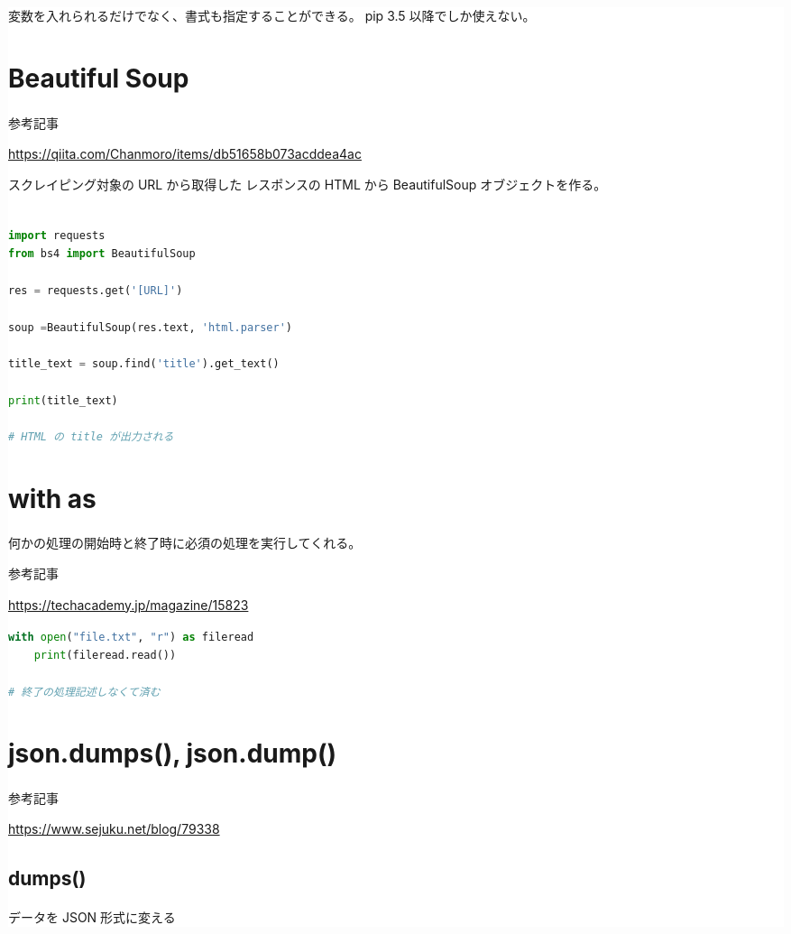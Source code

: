 変数を入れられるだけでなく、書式も指定することができる。
pip 3.5 以降でしか使えない。

# Beautiful Soup

参考記事

https://qiita.com/Chanmoro/items/db51658b073acddea4ac

スクレイピング対象の URL から取得した レスポンスの HTML から BeautifulSoup オブジェクトを作る。

```python

import requests
from bs4 import BeautifulSoup

res = requests.get('[URL]')

soup =BeautifulSoup(res.text, 'html.parser')

title_text = soup.find('title').get_text()

print(title_text)

# HTML の title が出力される

```

# with as

何かの処理の開始時と終了時に必須の処理を実行してくれる。

参考記事

https://techacademy.jp/magazine/15823

```python
with open("file.txt", "r") as fileread
    print(fileread.read())

# 終了の処理記述しなくて済む
```

# json.dumps(), json.dump()

参考記事

https://www.sejuku.net/blog/79338

## dumps()

データを JSON 形式に変える
